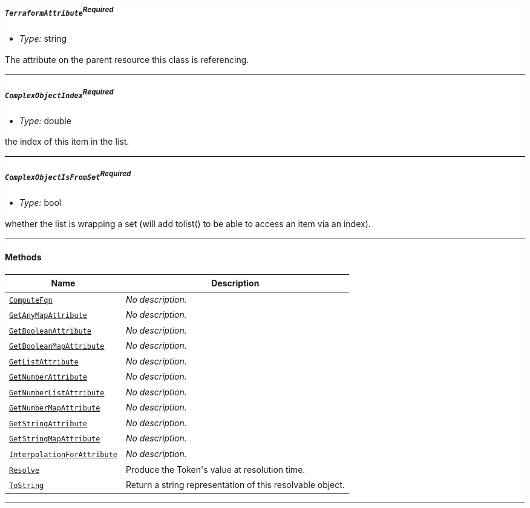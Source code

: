 
##### `TerraformAttribute`<sup>Required</sup> <a name="TerraformAttribute" id="@cdktf/provider-azurerm.appServiceCertificateOrder.AppServiceCertificateOrderCertificatesOutputReference.Initializer.parameter.terraformAttribute"></a>

- *Type:* string

The attribute on the parent resource this class is referencing.

---

##### `ComplexObjectIndex`<sup>Required</sup> <a name="ComplexObjectIndex" id="@cdktf/provider-azurerm.appServiceCertificateOrder.AppServiceCertificateOrderCertificatesOutputReference.Initializer.parameter.complexObjectIndex"></a>

- *Type:* double

the index of this item in the list.

---

##### `ComplexObjectIsFromSet`<sup>Required</sup> <a name="ComplexObjectIsFromSet" id="@cdktf/provider-azurerm.appServiceCertificateOrder.AppServiceCertificateOrderCertificatesOutputReference.Initializer.parameter.complexObjectIsFromSet"></a>

- *Type:* bool

whether the list is wrapping a set (will add tolist() to be able to access an item via an index).

---

#### Methods <a name="Methods" id="Methods"></a>

| **Name** | **Description** |
| --- | --- |
| <code><a href="#@cdktf/provider-azurerm.appServiceCertificateOrder.AppServiceCertificateOrderCertificatesOutputReference.computeFqn">ComputeFqn</a></code> | *No description.* |
| <code><a href="#@cdktf/provider-azurerm.appServiceCertificateOrder.AppServiceCertificateOrderCertificatesOutputReference.getAnyMapAttribute">GetAnyMapAttribute</a></code> | *No description.* |
| <code><a href="#@cdktf/provider-azurerm.appServiceCertificateOrder.AppServiceCertificateOrderCertificatesOutputReference.getBooleanAttribute">GetBooleanAttribute</a></code> | *No description.* |
| <code><a href="#@cdktf/provider-azurerm.appServiceCertificateOrder.AppServiceCertificateOrderCertificatesOutputReference.getBooleanMapAttribute">GetBooleanMapAttribute</a></code> | *No description.* |
| <code><a href="#@cdktf/provider-azurerm.appServiceCertificateOrder.AppServiceCertificateOrderCertificatesOutputReference.getListAttribute">GetListAttribute</a></code> | *No description.* |
| <code><a href="#@cdktf/provider-azurerm.appServiceCertificateOrder.AppServiceCertificateOrderCertificatesOutputReference.getNumberAttribute">GetNumberAttribute</a></code> | *No description.* |
| <code><a href="#@cdktf/provider-azurerm.appServiceCertificateOrder.AppServiceCertificateOrderCertificatesOutputReference.getNumberListAttribute">GetNumberListAttribute</a></code> | *No description.* |
| <code><a href="#@cdktf/provider-azurerm.appServiceCertificateOrder.AppServiceCertificateOrderCertificatesOutputReference.getNumberMapAttribute">GetNumberMapAttribute</a></code> | *No description.* |
| <code><a href="#@cdktf/provider-azurerm.appServiceCertificateOrder.AppServiceCertificateOrderCertificatesOutputReference.getStringAttribute">GetStringAttribute</a></code> | *No description.* |
| <code><a href="#@cdktf/provider-azurerm.appServiceCertificateOrder.AppServiceCertificateOrderCertificatesOutputReference.getStringMapAttribute">GetStringMapAttribute</a></code> | *No description.* |
| <code><a href="#@cdktf/provider-azurerm.appServiceCertificateOrder.AppServiceCertificateOrderCertificatesOutputReference.interpolationForAttribute">InterpolationForAttribute</a></code> | *No description.* |
| <code><a href="#@cdktf/provider-azurerm.appServiceCertificateOrder.AppServiceCertificateOrderCertificatesOutputReference.resolve">Resolve</a></code> | Produce the Token's value at resolution time. |
| <code><a href="#@cdktf/provider-azurerm.appServiceCertificateOrder.AppServiceCertificateOrderCertificatesOutputReference.toString">ToString</a></code> | Return a string representation of this resolvable object. |

---